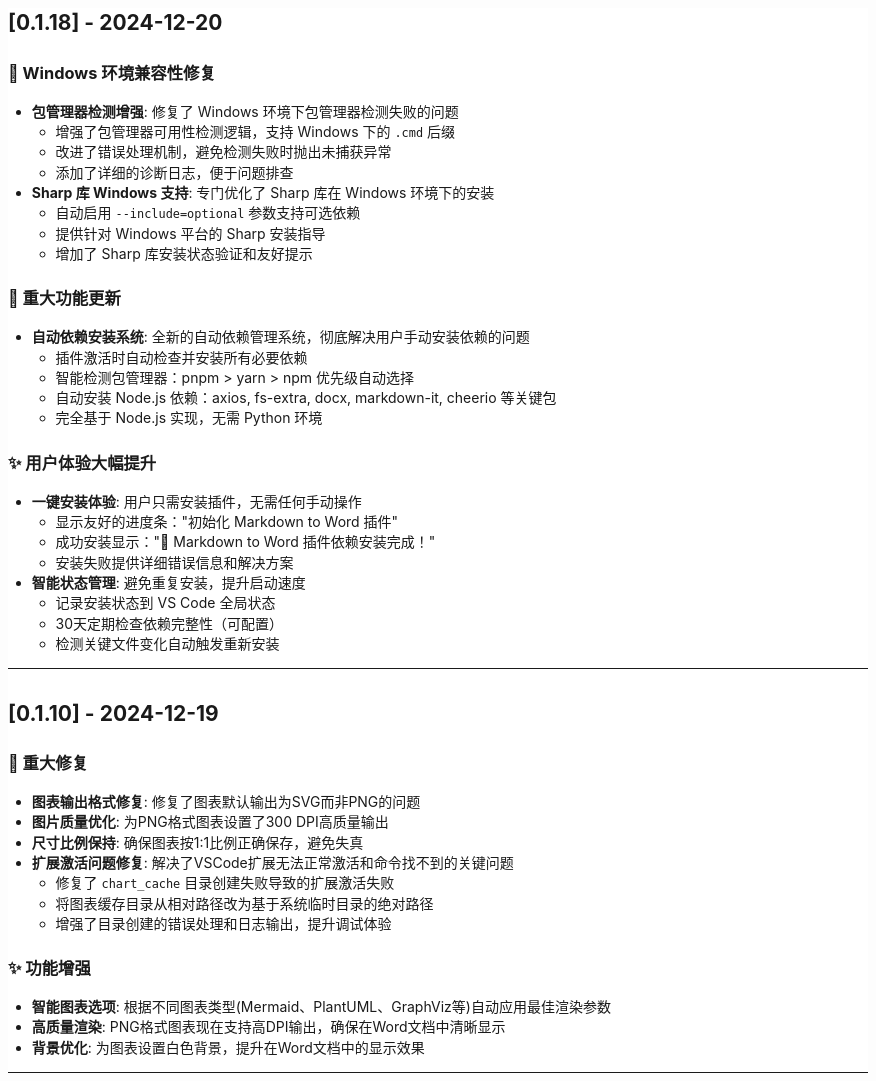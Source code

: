
## [0.1.18] - 2024-12-20

### 🔧 Windows 环境兼容性修复
- **包管理器检测增强**: 修复了 Windows 环境下包管理器检测失败的问题
  - 增强了包管理器可用性检测逻辑，支持 Windows 下的 `.cmd` 后缀
  - 改进了错误处理机制，避免检测失败时抛出未捕获异常
  - 添加了详细的诊断日志，便于问题排查
- **Sharp 库 Windows 支持**: 专门优化了 Sharp 库在 Windows 环境下的安装
  - 自动启用 `--include=optional` 参数支持可选依赖
  - 提供针对 Windows 平台的 Sharp 安装指导
  - 增加了 Sharp 库安装状态验证和友好提示

### 🚀 重大功能更新
- **自动依赖安装系统**: 全新的自动依赖管理系统，彻底解决用户手动安装依赖的问题
  - 插件激活时自动检查并安装所有必要依赖
  - 智能检测包管理器：pnpm > yarn > npm 优先级自动选择
  - 自动安装 Node.js 依赖：axios, fs-extra, docx, markdown-it, cheerio 等关键包
  - 完全基于 Node.js 实现，无需 Python 环境

### ✨ 用户体验大幅提升
- **一键安装体验**: 用户只需安装插件，无需任何手动操作
  - 显示友好的进度条："初始化 Markdown to Word 插件"
  - 成功安装显示："🎉 Markdown to Word 插件依赖安装完成！"
  - 安装失败提供详细错误信息和解决方案
- **智能状态管理**: 避免重复安装，提升启动速度
  - 记录安装状态到 VS Code 全局状态
  - 30天定期检查依赖完整性（可配置）
  - 检测关键文件变化自动触发重新安装

---

## [0.1.10] - 2024-12-19

### 🔧 重大修复
- **图表输出格式修复**: 修复了图表默认输出为SVG而非PNG的问题
- **图片质量优化**: 为PNG格式图表设置了300 DPI高质量输出
- **尺寸比例保持**: 确保图表按1:1比例正确保存，避免失真
- **扩展激活问题修复**: 解决了VSCode扩展无法正常激活和命令找不到的关键问题
  - 修复了 `chart_cache` 目录创建失败导致的扩展激活失败
  - 将图表缓存目录从相对路径改为基于系统临时目录的绝对路径
  - 增强了目录创建的错误处理和日志输出，提升调试体验

### ✨ 功能增强
- **智能图表选项**: 根据不同图表类型(Mermaid、PlantUML、GraphViz等)自动应用最佳渲染参数
- **高质量渲染**: PNG格式图表现在支持高DPI输出，确保在Word文档中清晰显示
- **背景优化**: 为图表设置白色背景，提升在Word文档中的显示效果

---
